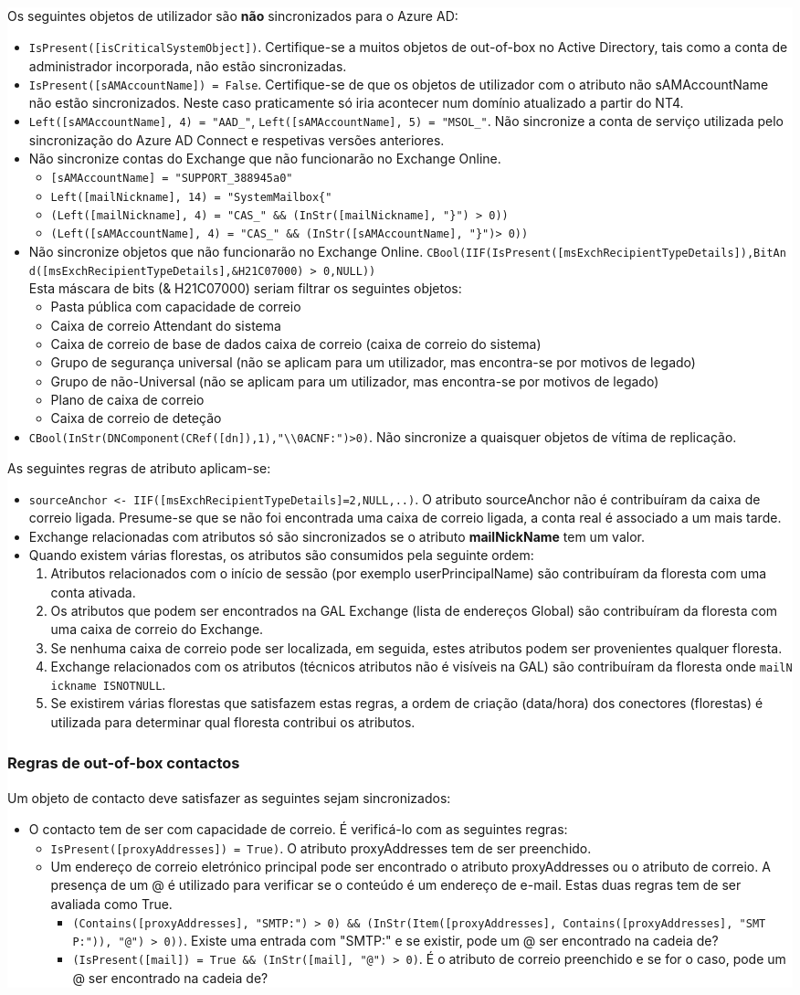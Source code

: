 Os seguintes objetos de utilizador são **não** sincronizados para o Azure AD:

* `IsPresent([isCriticalSystemObject])`. Certifique-se a muitos objetos de out-of-box no Active Directory, tais como a conta de administrador incorporada, não estão sincronizadas.
* `IsPresent([sAMAccountName]) = False`. Certifique-se de que os objetos de utilizador com o atributo não sAMAccountName não estão sincronizados. Neste caso praticamente só iria acontecer num domínio atualizado a partir do NT4.
* `Left([sAMAccountName], 4) = "AAD_"`, `Left([sAMAccountName], 5) = "MSOL_"`. Não sincronize a conta de serviço utilizada pelo sincronização do Azure AD Connect e respetivas versões anteriores.
* Não sincronize contas do Exchange que não funcionarão no Exchange Online.
  * `[sAMAccountName] = "SUPPORT_388945a0"`
  * `Left([mailNickname], 14) = "SystemMailbox{"`
  * `(Left([mailNickname], 4) = "CAS_" && (InStr([mailNickname], "}") > 0))`
  * `(Left([sAMAccountName], 4) = "CAS_" && (InStr([sAMAccountName], "}")> 0))`
* Não sincronize objetos que não funcionarão no Exchange Online.
  `CBool(IIF(IsPresent([msExchRecipientTypeDetails]),BitAnd([msExchRecipientTypeDetails],&H21C07000) > 0,NULL))`  
  Esta máscara de bits (& H21C07000) seriam filtrar os seguintes objetos:
  * Pasta pública com capacidade de correio
  * Caixa de correio Attendant do sistema
  * Caixa de correio de base de dados caixa de correio (caixa de correio do sistema)
  * Grupo de segurança universal (não se aplicam para um utilizador, mas encontra-se por motivos de legado)
  * Grupo de não-Universal (não se aplicam para um utilizador, mas encontra-se por motivos de legado)
  * Plano de caixa de correio
  * Caixa de correio de deteção
* `CBool(InStr(DNComponent(CRef([dn]),1),"\\0ACNF:")>0)`. Não sincronize a quaisquer objetos de vítima de replicação.

As seguintes regras de atributo aplicam-se:

* `sourceAnchor <- IIF([msExchRecipientTypeDetails]=2,NULL,..)`. O atributo sourceAnchor não é contribuíram da caixa de correio ligada. Presume-se que se não foi encontrada uma caixa de correio ligada, a conta real é associado a um mais tarde.
* Exchange relacionadas com atributos só são sincronizados se o atributo **mailNickName** tem um valor.
* Quando existem várias florestas, os atributos são consumidos pela seguinte ordem:
  1. Atributos relacionados com o início de sessão (por exemplo userPrincipalName) são contribuíram da floresta com uma conta ativada.
  2. Os atributos que podem ser encontrados na GAL Exchange (lista de endereços Global) são contribuíram da floresta com uma caixa de correio do Exchange.
  3. Se nenhuma caixa de correio pode ser localizada, em seguida, estes atributos podem ser provenientes qualquer floresta.
  4. Exchange relacionados com os atributos (técnicos atributos não é visíveis na GAL) são contribuíram da floresta onde `mailNickname ISNOTNULL`.
  5. Se existirem várias florestas que satisfazem estas regras, a ordem de criação (data/hora) dos conectores (florestas) é utilizada para determinar qual floresta contribui os atributos.

### <a name="contact-out-of-box-rules"></a>Regras de out-of-box contactos
Um objeto de contacto deve satisfazer as seguintes sejam sincronizados:

* O contacto tem de ser com capacidade de correio. É verificá-lo com as seguintes regras:
  * `IsPresent([proxyAddresses]) = True)`. O atributo proxyAddresses tem de ser preenchido.
  * Um endereço de correio eletrónico principal pode ser encontrado o atributo proxyAddresses ou o atributo de correio. A presença de um @ é utilizado para verificar se o conteúdo é um endereço de e-mail. Estas duas regras tem de ser avaliada como True.
    * `(Contains([proxyAddresses], "SMTP:") > 0) && (InStr(Item([proxyAddresses], Contains([proxyAddresses], "SMTP:")), "@") > 0))`. Existe uma entrada com "SMTP:" e se existir, pode um @ ser encontrado na cadeia de?
    * `(IsPresent([mail]) = True && (InStr([mail], "@") > 0)`. É o atributo de correio preenchido e se for o caso, pode um @ ser encontrado na cadeia de?
